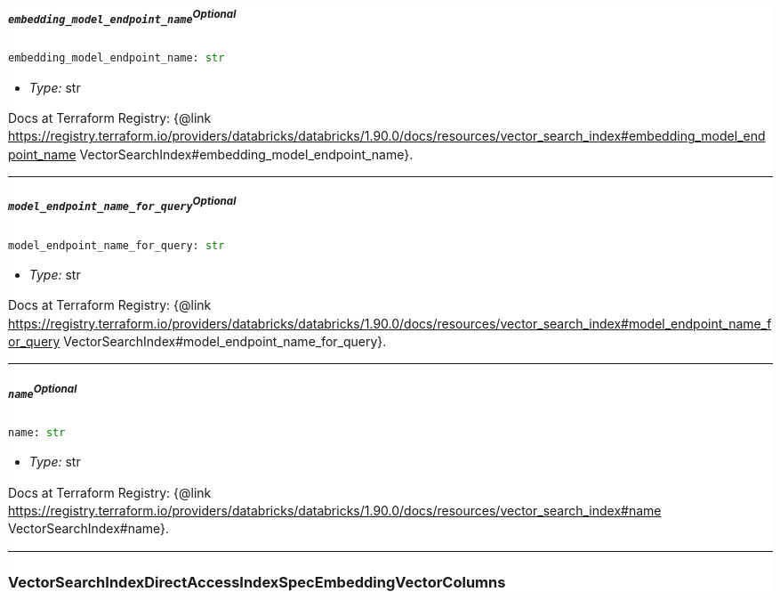 
##### `embedding_model_endpoint_name`<sup>Optional</sup> <a name="embedding_model_endpoint_name" id="@cdktf/provider-databricks.vectorSearchIndex.VectorSearchIndexDirectAccessIndexSpecEmbeddingSourceColumns.property.embeddingModelEndpointName"></a>

```python
embedding_model_endpoint_name: str
```

- *Type:* str

Docs at Terraform Registry: {@link https://registry.terraform.io/providers/databricks/databricks/1.90.0/docs/resources/vector_search_index#embedding_model_endpoint_name VectorSearchIndex#embedding_model_endpoint_name}.

---

##### `model_endpoint_name_for_query`<sup>Optional</sup> <a name="model_endpoint_name_for_query" id="@cdktf/provider-databricks.vectorSearchIndex.VectorSearchIndexDirectAccessIndexSpecEmbeddingSourceColumns.property.modelEndpointNameForQuery"></a>

```python
model_endpoint_name_for_query: str
```

- *Type:* str

Docs at Terraform Registry: {@link https://registry.terraform.io/providers/databricks/databricks/1.90.0/docs/resources/vector_search_index#model_endpoint_name_for_query VectorSearchIndex#model_endpoint_name_for_query}.

---

##### `name`<sup>Optional</sup> <a name="name" id="@cdktf/provider-databricks.vectorSearchIndex.VectorSearchIndexDirectAccessIndexSpecEmbeddingSourceColumns.property.name"></a>

```python
name: str
```

- *Type:* str

Docs at Terraform Registry: {@link https://registry.terraform.io/providers/databricks/databricks/1.90.0/docs/resources/vector_search_index#name VectorSearchIndex#name}.

---

### VectorSearchIndexDirectAccessIndexSpecEmbeddingVectorColumns <a name="VectorSearchIndexDirectAccessIndexSpecEmbeddingVectorColumns" id="@cdktf/provider-databricks.vectorSearchIndex.VectorSearchIndexDirectAccessIndexSpecEmbeddingVectorColumns"></a>
